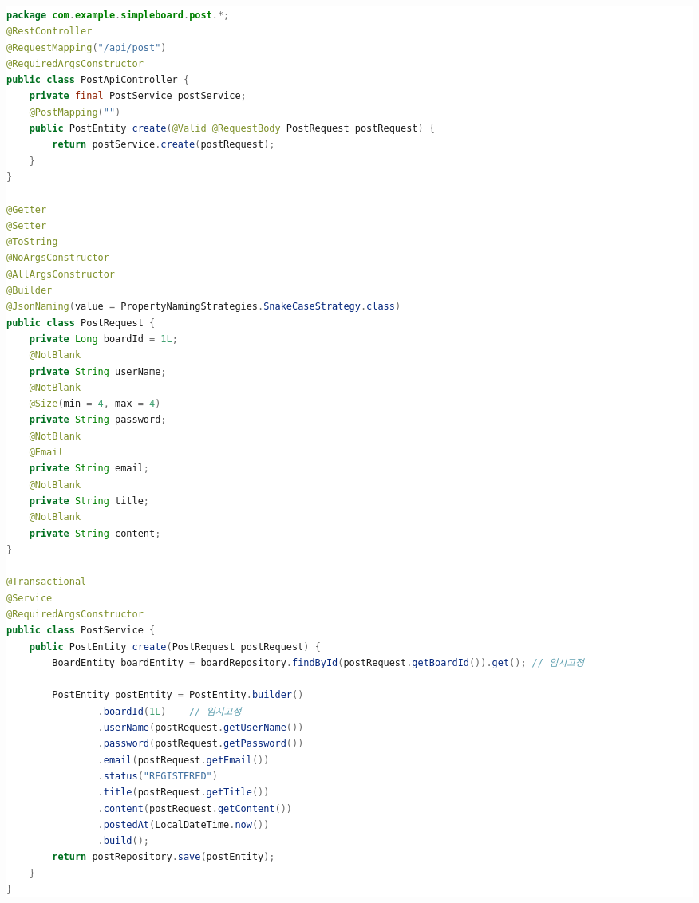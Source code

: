 ```java
package com.example.simpleboard.post.*;
@RestController
@RequestMapping("/api/post")
@RequiredArgsConstructor
public class PostApiController {
    private final PostService postService;
    @PostMapping("")
    public PostEntity create(@Valid @RequestBody PostRequest postRequest) {
        return postService.create(postRequest);
    }
}

@Getter
@Setter
@ToString
@NoArgsConstructor
@AllArgsConstructor
@Builder
@JsonNaming(value = PropertyNamingStrategies.SnakeCaseStrategy.class)
public class PostRequest {
    private Long boardId = 1L;
    @NotBlank
    private String userName;
    @NotBlank
    @Size(min = 4, max = 4)
    private String password;
    @NotBlank
    @Email
    private String email;
    @NotBlank
    private String title;
    @NotBlank
    private String content;
}

@Transactional
@Service
@RequiredArgsConstructor
public class PostService {
    public PostEntity create(PostRequest postRequest) {
        BoardEntity boardEntity = boardRepository.findById(postRequest.getBoardId()).get(); // 임시고정

        PostEntity postEntity = PostEntity.builder()
                .boardId(1L)    // 임시고정
                .userName(postRequest.getUserName())
                .password(postRequest.getPassword())
                .email(postRequest.getEmail())
                .status("REGISTERED")
                .title(postRequest.getTitle())
                .content(postRequest.getContent())
                .postedAt(LocalDateTime.now())
                .build();
        return postRepository.save(postEntity);
    }
}
```
